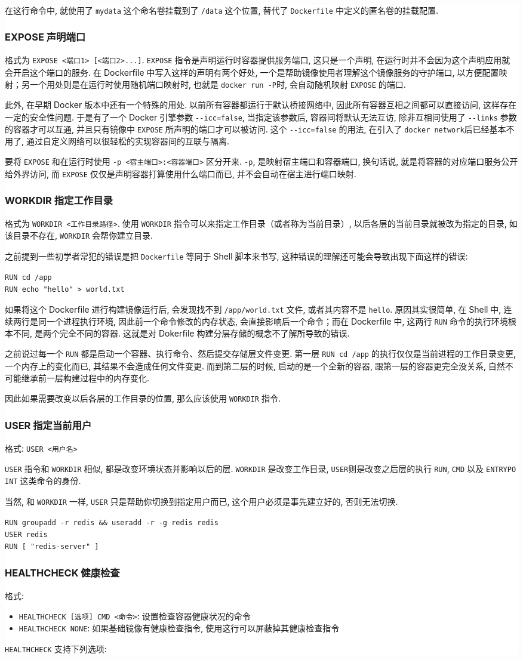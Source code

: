 在这行命令中, 就使用了 `mydata` 这个命名卷挂载到了 `/data` 这个位置, 替代了 `Dockerfile` 中定义的匿名卷的挂载配置. 

### EXPOSE 声明端口

格式为 `EXPOSE <端口1> [<端口2>...]`. 
`EXPOSE` 指令是声明运行时容器提供服务端口, 这只是一个声明, 在运行时并不会因为这个声明应用就会开启这个端口的服务. 在 Dockerfile 中写入这样的声明有两个好处, 一个是帮助镜像使用者理解这个镜像服务的守护端口, 以方便配置映射；另一个用处则是在运行时使用随机端口映射时, 也就是 `docker run -P`时, 会自动随机映射 `EXPOSE` 的端口. 

此外, 在早期 Docker 版本中还有一个特殊的用处. 以前所有容器都运行于默认桥接网络中, 因此所有容器互相之间都可以直接访问, 这样存在一定的安全性问题. 于是有了一个 Docker 引擎参数 `--icc=false`, 当指定该参数后, 容器间将默认无法互访, 除非互相间使用了 `--links` 参数的容器才可以互通, 并且只有镜像中 `EXPOSE` 所声明的端口才可以被访问. 这个 `--icc=false` 的用法, 在引入了 `docker network`后已经基本不用了, 通过自定义网络可以很轻松的实现容器间的互联与隔离. 

要将 `EXPOSE` 和在运行时使用 `-p <宿主端口>:<容器端口>` 区分开来. `-p`, 是映射宿主端口和容器端口, 换句话说, 就是将容器的对应端口服务公开给外界访问, 而 `EXPOSE` 仅仅是声明容器打算使用什么端口而已, 并不会自动在宿主进行端口映射. 

### WORKDIR 指定工作目录
格式为 `WORKDIR <工作目录路径>`. 
使用 `WORKDIR` 指令可以来指定工作目录（或者称为当前目录）, 以后各层的当前目录就被改为指定的目录, 如该目录不存在, `WORKDIR` 会帮你建立目录. 

之前提到一些初学者常犯的错误是把 `Dockerfile` 等同于 Shell 脚本来书写, 这种错误的理解还可能会导致出现下面这样的错误: 
```
RUN cd /app
RUN echo "hello" > world.txt

```

如果将这个 Dockerfile 进行构建镜像运行后, 会发现找不到 `/app/world.txt` 文件, 或者其内容不是 `hello`. 原因其实很简单, 在 Shell 中, 连续两行是同一个进程执行环境, 因此前一个命令修改的内存状态, 会直接影响后一个命令；而在 Dockerfile 中, 这两行 `RUN` 命令的执行环境根本不同, 是两个完全不同的容器. 这就是对 Dokerfile 构建分层存储的概念不了解所导致的错误. 

之前说过每一个 `RUN` 都是启动一个容器、执行命令、然后提交存储层文件变更. 第一层 `RUN cd /app` 的执行仅仅是当前进程的工作目录变更, 一个内存上的变化而已, 其结果不会造成任何文件变更. 而到第二层的时候, 启动的是一个全新的容器, 跟第一层的容器更完全没关系, 自然不可能继承前一层构建过程中的内存变化. 

因此如果需要改变以后各层的工作目录的位置, 那么应该使用 `WORKDIR` 指令. 

### USER 指定当前用户

格式: `USER <用户名>`

`USER` 指令和 `WORKDIR` 相似, 都是改变环境状态并影响以后的层. `WORKDIR` 是改变工作目录, `USER`则是改变之后层的执行 `RUN`, `CMD` 以及 `ENTRYPOINT` 这类命令的身份. 

当然, 和 `WORKDIR` 一样, `USER` 只是帮助你切换到指定用户而已, 这个用户必须是事先建立好的, 否则无法切换. 

```
RUN groupadd -r redis && useradd -r -g redis redis
USER redis
RUN [ "redis-server" ]
```
### HEALTHCHECK 健康检查

格式: 

- `HEALTHCHECK [选项] CMD <命令>`: 设置检查容器健康状况的命令
- `HEALTHCHECK NONE`: 如果基础镜像有健康检查指令, 使用这行可以屏蔽掉其健康检查指令

`HEALTHCHECK` 支持下列选项: 
